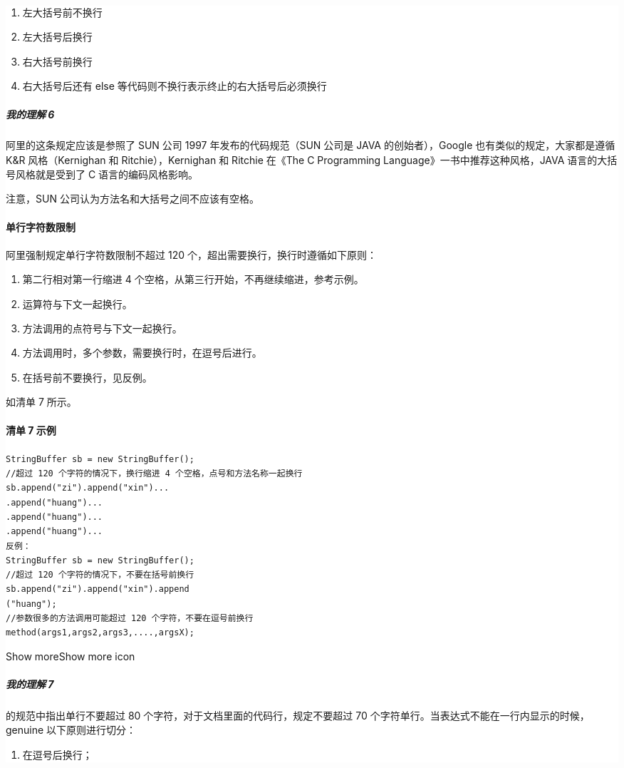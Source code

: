 1. 左大括号前不换行

2. 左大括号后换行

3. 右大括号前换行

4. 右大括号后还有 else 等代码则不换行表示终止的右大括号后必须换行


##### 我的理解 6

阿里的这条规定应该是参照了 SUN 公司 1997 年发布的代码规范（SUN 公司是 JAVA 的创始者），Google 也有类似的规定，大家都是遵循 K&R 风格（Kernighan 和 Ritchie），Kernighan 和 Ritchie 在《The C Programming Language》一书中推荐这种风格，JAVA 语言的大括号风格就是受到了 C 语言的编码风格影响。

注意，SUN 公司认为方法名和大括号之间不应该有空格。

#### 单行字符数限制

阿里强制规定单行字符数限制不超过 120 个，超出需要换行，换行时遵循如下原则：

1. 第二行相对第一行缩进 4 个空格，从第三行开始，不再继续缩进，参考示例。

2. 运算符与下文一起换行。

3. 方法调用的点符号与下文一起换行。

4. 方法调用时，多个参数，需要换行时，在逗号后进行。

5. 在括号前不要换行，见反例。


如清单 7 所示。

#### 清单 7 示例

```
StringBuffer sb = new StringBuffer();
//超过 120 个字符的情况下，换行缩进 4 个空格，点号和方法名称一起换行
sb.append("zi").append("xin")...
.append("huang")...
.append("huang")...
.append("huang")...
反例：
StringBuffer sb = new StringBuffer();
//超过 120 个字符的情况下，不要在括号前换行
sb.append("zi").append("xin").append
("huang");
//参数很多的方法调用可能超过 120 个字符，不要在逗号前换行
method(args1,args2,args3,....,argsX);

```

Show moreShow more icon

##### 我的理解 7

的规范中指出单行不要超过 80 个字符，对于文档里面的代码行，规定不要超过 70 个字符单行。当表达式不能在一行内显示的时候，genuine 以下原则进行切分：

1. 在逗号后换行；
